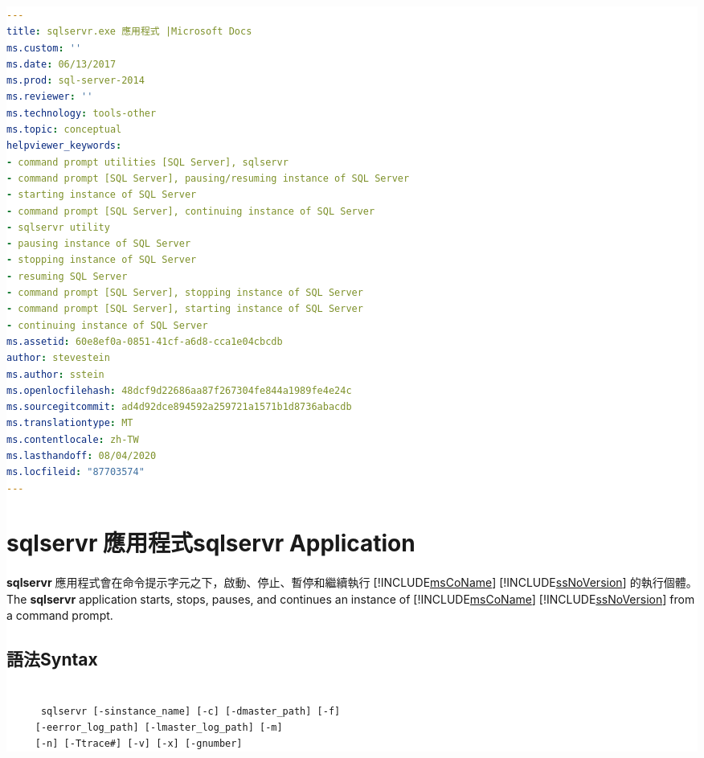 ```yaml
---
title: sqlservr.exe 應用程式 |Microsoft Docs
ms.custom: ''
ms.date: 06/13/2017
ms.prod: sql-server-2014
ms.reviewer: ''
ms.technology: tools-other
ms.topic: conceptual
helpviewer_keywords:
- command prompt utilities [SQL Server], sqlservr
- command prompt [SQL Server], pausing/resuming instance of SQL Server
- starting instance of SQL Server
- command prompt [SQL Server], continuing instance of SQL Server
- sqlservr utility
- pausing instance of SQL Server
- stopping instance of SQL Server
- resuming SQL Server
- command prompt [SQL Server], stopping instance of SQL Server
- command prompt [SQL Server], starting instance of SQL Server
- continuing instance of SQL Server
ms.assetid: 60e8ef0a-0851-41cf-a6d8-cca1e04cbcdb
author: stevestein
ms.author: sstein
ms.openlocfilehash: 48dcf9d22686aa87f267304fe844a1989fe4e24c
ms.sourcegitcommit: ad4d92dce894592a259721a1571b1d8736abacdb
ms.translationtype: MT
ms.contentlocale: zh-TW
ms.lasthandoff: 08/04/2020
ms.locfileid: "87703574"
---
```

# <a name="sqlservr-application"></a><span data-ttu-id="b184a-102">sqlservr 應用程式</span><span class="sxs-lookup"><span data-stu-id="b184a-102">sqlservr Application</span></span>
  <span data-ttu-id="b184a-103">**sqlservr** 應用程式會在命令提示字元之下，啟動、停止、暫停和繼續執行 [!INCLUDE[msCoName](../includes/msconame-md.md)] [!INCLUDE[ssNoVersion](../includes/ssnoversion-md.md)] 的執行個體。</span><span class="sxs-lookup"><span data-stu-id="b184a-103">The **sqlservr** application starts, stops, pauses, and continues an instance of [!INCLUDE[msCoName](../includes/msconame-md.md)] [!INCLUDE[ssNoVersion](../includes/ssnoversion-md.md)] from a command prompt.</span></span>  
  
## <a name="syntax"></a><span data-ttu-id="b184a-104">語法</span><span class="sxs-lookup"><span data-stu-id="b184a-104">Syntax</span></span>  
  
```  
  
      sqlservr [-sinstance_name] [-c] [-dmaster_path] [-f]   
     [-eerror_log_path] [-lmaster_log_path] [-m]  
     [-n] [-Ttrace#] [-v] [-x] [-gnumber]  
```  
  